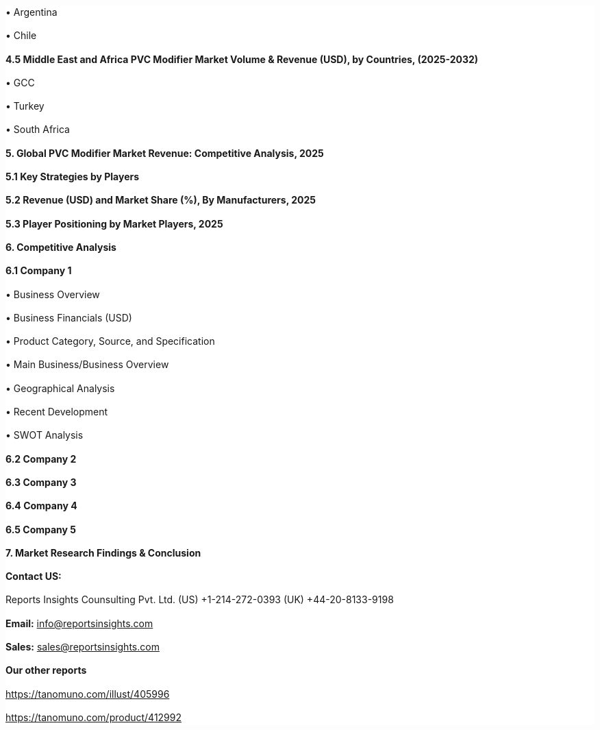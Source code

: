 • Argentina

• Chile

<strong>4.5 Middle East and Africa PVC Modifier Market Volume &amp; Revenue (USD), by Countries, (2025-2032)</strong>

• GCC

• Turkey

• South Africa

<strong>5. Global PVC Modifier Market Revenue: Competitive Analysis, 2025</strong>

<strong>5.1 Key Strategies by Players</strong>

<strong>5.2 Revenue (USD) and Market Share (%), By Manufacturers, 2025</strong>

<strong>5.3 Player Positioning by Market Players, 2025</strong>

<strong>6. Competitive Analysis</strong>

<strong>6.1 Company 1</strong>

• Business Overview

• Business Financials (USD)

• Product Category, Source, and Specification

• Main Business/Business Overview

• Geographical Analysis

• Recent Development

• SWOT Analysis

<strong>6.2 Company 2</strong>

<strong>6.3 Company 3</strong>

<strong>6.4 Company 4</strong>

<strong>6.5 Company 5</strong>

<strong>7. Market Research Findings &amp; Conclusion</strong>

<strong>Contact US:</strong>

Reports Insights Counsulting Pvt. Ltd.
(US) +1-214-272-0393
(UK) +44-20-8133-9198
<p class=""""><b>Email:</b> <a href=mailto:info@reportsinsights.com>info@reportsinsights.com</a></p>
<p class=""""><b>Sales:</b> <a href=mailto:sales@reportsinsights.com>sales@reportsinsights.com</a></p>

<strong>Our other reports</strong>

<a href=https://tanomuno.com/illust/405996>https://tanomuno.com/illust/405996</a>

<a href=https://tanomuno.com/product/412992>https://tanomuno.com/product/412992</a>

